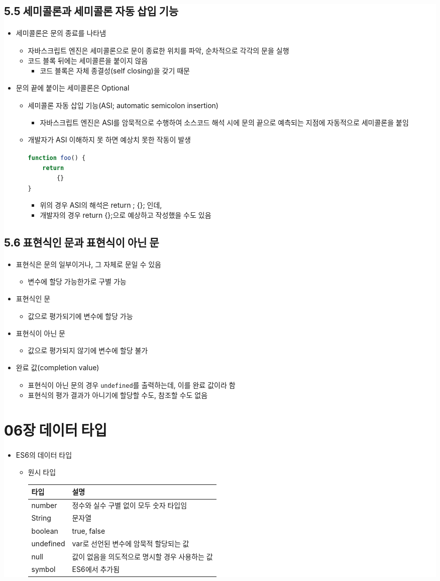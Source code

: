 

## 5.5 세미콜론과 세미콜론 자동 삽입 기능

- 세미콜론은 문의 종료를 나타냄

  - 자바스크립트 엔진은 세미콜론으로 문이 종료한 위치를 파악, 순차적으로 각각의 문을 실행
  - 코드 블록 뒤에는 세미콜른을 붙이지 않음
    - 코드 블록은 자체 종결성(self closing)을 갖기 때문

- 문의 끝에 붙이는 세미콜론은 Optional

  - 세미콜론 자동 삽입 기능(ASI; automatic semicolon insertion)

    - 자바스크립트 엔진은 ASI를 암묵적으로 수행하여
      소스코드 해석 시에 문의 끝으로 예측되는 지점에 자동적으로 세미콜론을 붙임

  - 개발자가 ASI 이해하지 못 하면 예상치 못한 작동이 발생

    ```javascript
    function foo() {
        return
        	{}
    }
    ```

    - 위의 경우 ASI의 해석은 return ; {}; 인데,
    - 개발자의 경우 return {};으로 예상하고 작성했을 수도 있음



## 5.6 표현식인 문과 표현식이 아닌 문

- 표현식은 문의 일부이거나, 그 자체로 문일 수 있음
  - 변수에 할당 가능한가로 구별 가능
- 표현식인 문
  - 값으로 평가되기에 변수에 할당 가능
- 표현식이 아닌 문
  - 값으로 평가되지 않기에 변수에 할당 불가

- 완료 값(completion value)
  - 표현식이 아닌 문의 경우 `undefined`를 출력하는데, 이를 완료 값이라 함
  - 표현식의 평가 결과가 아니기에 할당할 수도, 참조할 수도 없음



# 06장 데이터 타입

- ES6의 데이터 타입

  - 원시 타입

    | 타입      | 설명                                           |
    | --------- | ---------------------------------------------- |
    | number    | 정수와 실수 구별 없이 모두 숫자 타입임         |
    | String    | 문자열                                         |
    | boolean   | true, false                                    |
    | undefined | var로 선언된 변수에 암묵적 할당되는 값         |
    | null      | 값이 없음을 의도적으로 명시할 경우 사용하는 값 |
    | symbol    | ES6에서 추가됨                                 |
